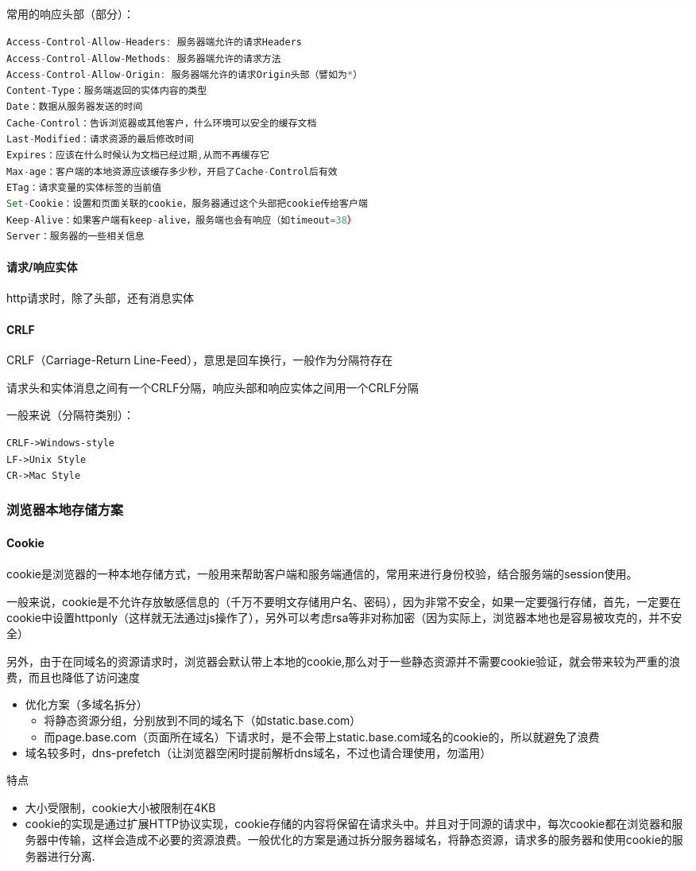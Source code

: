 常用的响应头部（部分）：

```js
Access-Control-Allow-Headers: 服务器端允许的请求Headers
Access-Control-Allow-Methods: 服务器端允许的请求方法
Access-Control-Allow-Origin: 服务器端允许的请求Origin头部（譬如为*）
Content-Type：服务端返回的实体内容的类型
Date：数据从服务器发送的时间
Cache-Control：告诉浏览器或其他客户，什么环境可以安全的缓存文档
Last-Modified：请求资源的最后修改时间
Expires：应该在什么时候认为文档已经过期,从而不再缓存它
Max-age：客户端的本地资源应该缓存多少秒，开启了Cache-Control后有效
ETag：请求变量的实体标签的当前值
Set-Cookie：设置和页面关联的cookie，服务器通过这个头部把cookie传给客户端
Keep-Alive：如果客户端有keep-alive，服务端也会有响应（如timeout=38）
Server：服务器的一些相关信息
```

#### 请求/响应实体

http请求时，除了头部，还有消息实体

#### CRLF

CRLF（Carriage-Return Line-Feed），意思是回车换行，一般作为分隔符存在

请求头和实体消息之间有一个CRLF分隔，响应头部和响应实体之间用一个CRLF分隔

一般来说（分隔符类别）：

```text
CRLF->Windows-style
LF->Unix Style
CR->Mac Style
```

### 浏览器本地存储方案

#### Cookie

cookie是浏览器的一种本地存储方式，一般用来帮助客户端和服务端通信的，常用来进行身份校验，结合服务端的session使用。

一般来说，cookie是不允许存放敏感信息的（千万不要明文存储用户名、密码），因为非常不安全，如果一定要强行存储，首先，一定要在cookie中设置httponly（这样就无法通过js操作了），另外可以考虑rsa等非对称加密（因为实际上，浏览器本地也是容易被攻克的，并不安全）

另外，由于在同域名的资源请求时，浏览器会默认带上本地的cookie,那么对于一些静态资源并不需要cookie验证，就会带来较为严重的浪费，而且也降低了访问速度

- 优化方案（多域名拆分）
  - 将静态资源分组，分别放到不同的域名下（如static.base.com）
  - 而page.base.com（页面所在域名）下请求时，是不会带上static.base.com域名的cookie的，所以就避免了浪费
- 域名较多时，dns-prefetch（让浏览器空闲时提前解析dns域名，不过也请合理使用，勿滥用）

特点

- 大小受限制，cookie大小被限制在4KB
- cookie的实现是通过扩展HTTP协议实现，cookie存储的内容将保留在请求头中。并且对于同源的请求中，每次cookie都在浏览器和服务器中传输，这样会造成不必要的资源浪费。一般优化的方案是通过拆分服务器域名，将静态资源，请求多的服务器和使用cookie的服务器进行分离.
